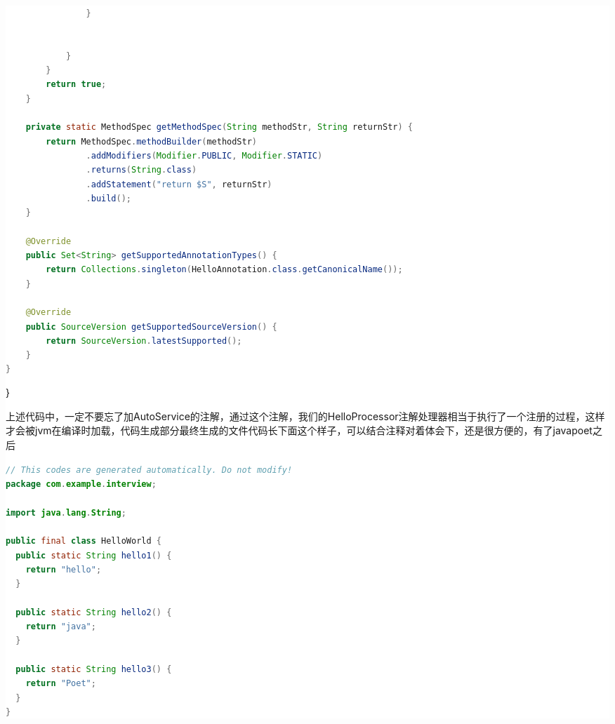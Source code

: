 ```java
                }


            }
        }
        return true;
    }

    private static MethodSpec getMethodSpec(String methodStr, String returnStr) {
        return MethodSpec.methodBuilder(methodStr)
                .addModifiers(Modifier.PUBLIC, Modifier.STATIC)
                .returns(String.class)
                .addStatement("return $S", returnStr)
                .build();
    }

    @Override
    public Set<String> getSupportedAnnotationTypes() {
        return Collections.singleton(HelloAnnotation.class.getCanonicalName());
    }

    @Override
    public SourceVersion getSupportedSourceVersion() {
        return SourceVersion.latestSupported();
    }
}

```

}

上述代码中，一定不要忘了加AutoService的注解，通过这个注解，我们的HelloProcessor注解处理器相当于执行了一个注册的过程，这样才会被jvm在编译时加载，代码生成部分最终生成的文件代码长下面这个样子，可以结合注释对着体会下，还是很方便的，有了javapoet之后

```java
// This codes are generated automatically. Do not modify!
package com.example.interview;

import java.lang.String;

public final class HelloWorld {
  public static String hello1() {
    return "hello";
  }

  public static String hello2() {
    return "java";
  }

  public static String hello3() {
    return "Poet";
  }
}

```
